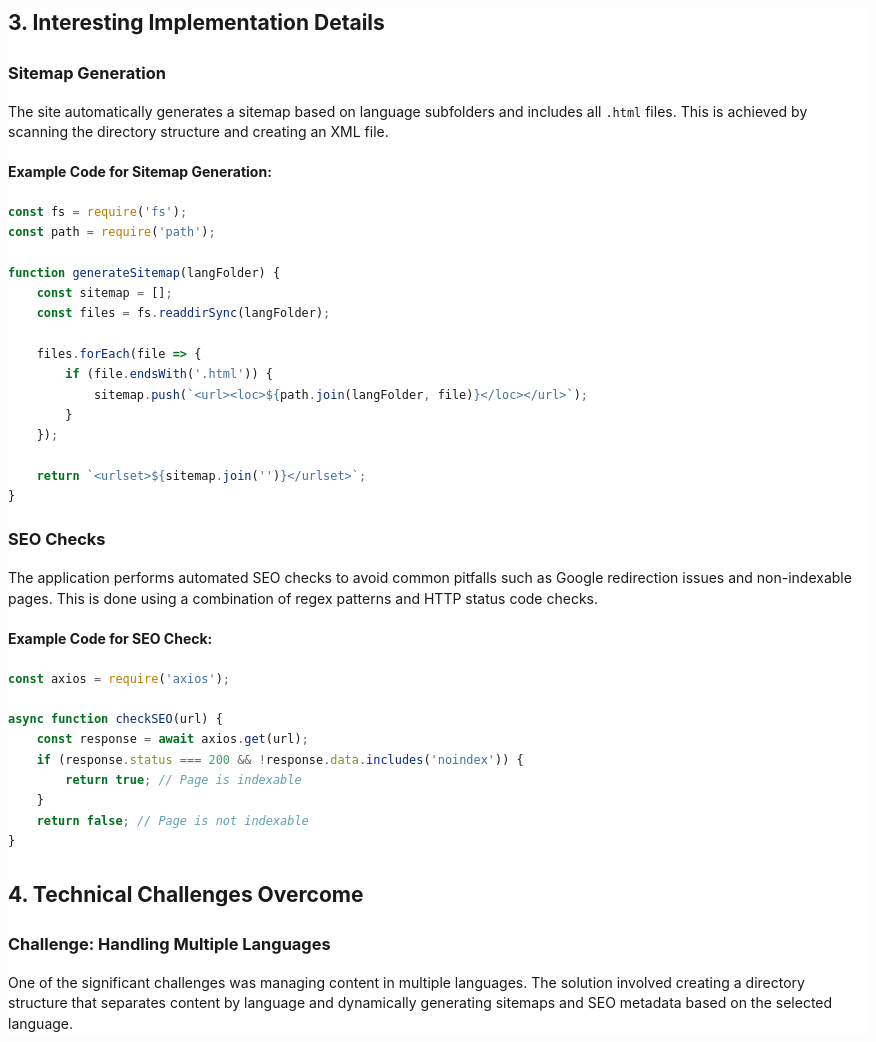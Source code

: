 ## 3. Interesting Implementation Details

### Sitemap Generation
The site automatically generates a sitemap based on language subfolders and includes all `.html` files. This is achieved by scanning the directory structure and creating an XML file.

#### Example Code for Sitemap Generation:
```javascript
const fs = require('fs');
const path = require('path');

function generateSitemap(langFolder) {
    const sitemap = [];
    const files = fs.readdirSync(langFolder);

    files.forEach(file => {
        if (file.endsWith('.html')) {
            sitemap.push(`<url><loc>${path.join(langFolder, file)}</loc></url>`);
        }
    });

    return `<urlset>${sitemap.join('')}</urlset>`;
}
```

### SEO Checks
The application performs automated SEO checks to avoid common pitfalls such as Google redirection issues and non-indexable pages. This is done using a combination of regex patterns and HTTP status code checks.

#### Example Code for SEO Check:
```javascript
const axios = require('axios');

async function checkSEO(url) {
    const response = await axios.get(url);
    if (response.status === 200 && !response.data.includes('noindex')) {
        return true; // Page is indexable
    }
    return false; // Page is not indexable
}
```

## 4. Technical Challenges Overcome

### Challenge: Handling Multiple Languages
One of the significant challenges was managing content in multiple languages. The solution involved creating a directory structure that separates content by language and dynamically generating sitemaps and SEO metadata based on the selected language.
